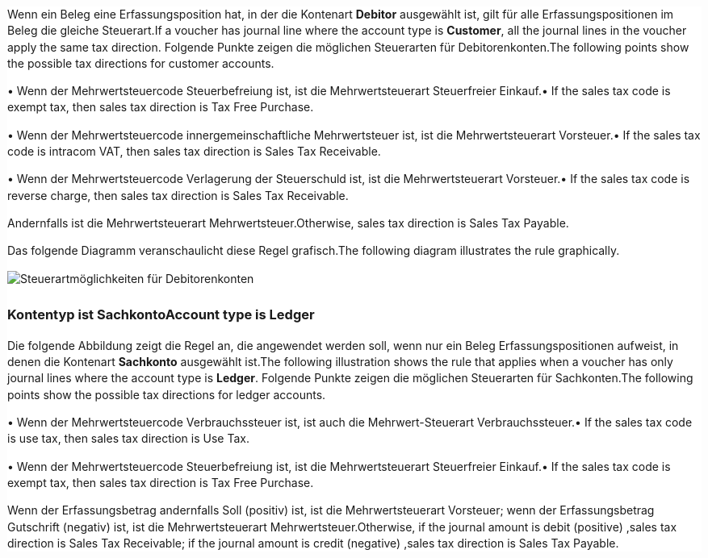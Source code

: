 <span data-ttu-id="ce0e7-135">Wenn ein Beleg eine Erfassungsposition hat, in der die Kontenart **Debitor** ausgewählt ist, gilt für alle Erfassungspositionen im Beleg die gleiche Steuerart.</span><span class="sxs-lookup"><span data-stu-id="ce0e7-135">If a voucher has journal line where the account type is **Customer**, all the journal lines in the voucher apply the same tax direction.</span></span> <span data-ttu-id="ce0e7-136">Folgende Punkte zeigen die möglichen Steuerarten für Debitorenkonten.</span><span class="sxs-lookup"><span data-stu-id="ce0e7-136">The following points show the possible tax directions for customer accounts.</span></span>

<span data-ttu-id="ce0e7-137">•   Wenn der Mehrwertsteuercode Steuerbefreiung ist, ist die Mehrwertsteuerart Steuerfreier Einkauf.</span><span class="sxs-lookup"><span data-stu-id="ce0e7-137">•   If the sales tax code is exempt tax, then sales tax direction is Tax Free Purchase.</span></span>

<span data-ttu-id="ce0e7-138">•   Wenn der Mehrwertsteuercode innergemeinschaftliche Mehrwertsteuer ist, ist die Mehrwertsteuerart Vorsteuer.</span><span class="sxs-lookup"><span data-stu-id="ce0e7-138">•   If the sales tax code is intracom VAT, then sales tax direction is Sales Tax Receivable.</span></span>

<span data-ttu-id="ce0e7-139">•   Wenn der Mehrwertsteuercode Verlagerung der Steuerschuld ist, ist die Mehrwertsteuerart Vorsteuer.</span><span class="sxs-lookup"><span data-stu-id="ce0e7-139">•   If the sales tax code is reverse charge, then sales tax direction is Sales Tax Receivable.</span></span>

<span data-ttu-id="ce0e7-140">Andernfalls ist die Mehrwertsteuerart Mehrwertsteuer.</span><span class="sxs-lookup"><span data-stu-id="ce0e7-140">Otherwise, sales tax direction is Sales Tax Payable.</span></span>

<span data-ttu-id="ce0e7-141">Das folgende Diagramm veranschaulicht diese Regel grafisch.</span><span class="sxs-lookup"><span data-stu-id="ce0e7-141">The following diagram illustrates the rule graphically.</span></span>

![Steuerartmöglichkeiten für Debitorenkonten](media/Sales-Tax-Direction-Customer.jpg)

### <a name="account-type-is-ledger"></a><span data-ttu-id="ce0e7-143">Kontentyp ist Sachkonto</span><span class="sxs-lookup"><span data-stu-id="ce0e7-143">Account type is Ledger</span></span>

<span data-ttu-id="ce0e7-144">Die folgende Abbildung zeigt die Regel an, die angewendet werden soll, wenn nur ein Beleg Erfassungspositionen aufweist, in denen die Kontenart **Sachkonto** ausgewählt ist.</span><span class="sxs-lookup"><span data-stu-id="ce0e7-144">The following illustration shows the rule that applies when a voucher has only journal lines where the account type is **Ledger**.</span></span> <span data-ttu-id="ce0e7-145">Folgende Punkte zeigen die möglichen Steuerarten für Sachkonten.</span><span class="sxs-lookup"><span data-stu-id="ce0e7-145">The following points show the possible tax directions for ledger accounts.</span></span>

<span data-ttu-id="ce0e7-146">•   Wenn der Mehrwertsteuercode Verbrauchssteuer ist, ist auch die Mehrwert-Steuerart Verbrauchssteuer.</span><span class="sxs-lookup"><span data-stu-id="ce0e7-146">•   If the sales tax code is use tax, then sales tax direction is Use Tax.</span></span>

<span data-ttu-id="ce0e7-147">•   Wenn der Mehrwertsteuercode Steuerbefreiung ist, ist die Mehrwertsteuerart Steuerfreier Einkauf.</span><span class="sxs-lookup"><span data-stu-id="ce0e7-147">•   If the sales tax code is exempt tax, then sales tax direction is Tax Free Purchase.</span></span>

<span data-ttu-id="ce0e7-148">Wenn der Erfassungsbetrag andernfalls Soll (positiv) ist, ist die Mehrwertsteuerart Vorsteuer; wenn der Erfassungsbetrag Gutschrift (negativ) ist, ist die Mehrwertsteuerart Mehrwertsteuer.</span><span class="sxs-lookup"><span data-stu-id="ce0e7-148">Otherwise, if the journal amount is debit (positive) ,sales tax direction is Sales Tax Receivable; if the journal amount is credit (negative) ,sales tax direction is Sales Tax Payable.</span></span>
